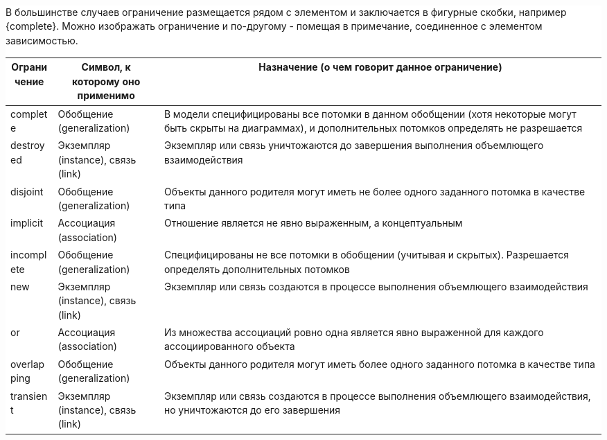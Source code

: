 В большинстве случаев ограничение размещается рядом с элементом и заключается в фигурные скобки, например {complete}. Можно изображать ограничение и по-другому - помещая в примечание, соединенное с элементом зависимостью.

| Ограничение | Символ, к которому оно применимо   | Назначение (о чем говорит данное ограничение) |
|-------------|------------------------------------|------------------------------------------|
| complete    | Обобщение (generalization)         | В модели специфицированы все потомки в данном обобщении (хотя некоторые могут быть скрыты на диаграммах), и дополнительных потомков определять не разрешается |
| destroyed   | Экземпляр (instance), связь (link) | Экземпляр или связь уничтожаются до завершения выполнения объемлющего взаимодействия |
| disjoint    | Обобщение (generalization)         | Объекты данного родителя могут иметь не более одного заданного потомка в качестве типа |
| implicit    | Ассоциация (association)           | Отношение является не явно выраженным, а концептуальным |
| incomplete  | Обобщение (generalization)         | Специфицированы не все потомки в обобщении (учитывая и скрытых). Разрешается определять дополнительных потомков |
| new         | Экземпляр (instance), связь (link) | Экземпляр или связь создаются в процессе выполнения объемлющего взаимодействия |
| or          | Ассоциация (association)           | Из множества ассоциаций ровно одна является явно выраженной для каждого ассоциированного объекта |
| overlapping | Обобщение (generalization)         | Объекты данного родителя могут иметь более одного заданного потомка в качестве типа |
| transient   | Экземпляр (instance), связь (link) | Экземпляр или связь создаются в процессе выполнения объемлющего взаимодействия, но уничтожаются до его завершения |




